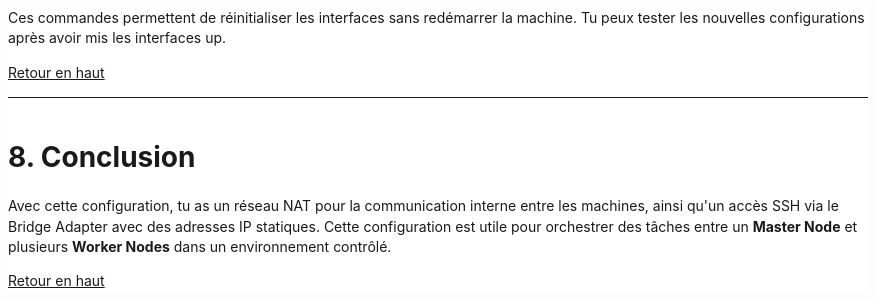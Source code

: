 Ces commandes permettent de réinitialiser les interfaces sans redémarrer la machine. Tu peux tester les nouvelles configurations après avoir mis les interfaces up.

[Retour en haut](#sommaire)

---

# 8. Conclusion

Avec cette configuration, tu as un réseau NAT pour la communication interne entre les machines, ainsi qu'un accès SSH via le Bridge Adapter avec des adresses IP statiques. Cette configuration est utile pour orchestrer des tâches entre un **Master Node** et plusieurs **Worker Nodes** dans un environnement contrôlé.

[Retour en haut](#sommaire)


